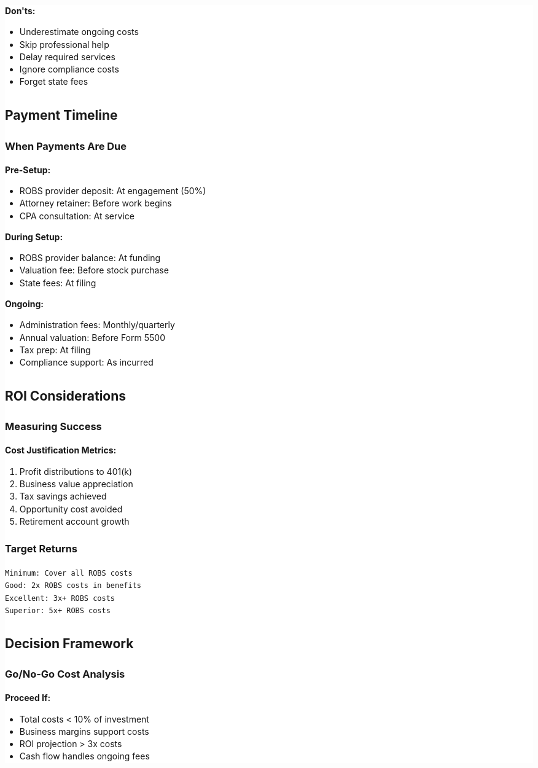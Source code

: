 **Don'ts:**
- Underestimate ongoing costs
- Skip professional help
- Delay required services
- Ignore compliance costs
- Forget state fees

## Payment Timeline

### When Payments Are Due

**Pre-Setup:**
- ROBS provider deposit: At engagement (50%)
- Attorney retainer: Before work begins
- CPA consultation: At service

**During Setup:**
- ROBS provider balance: At funding
- Valuation fee: Before stock purchase
- State fees: At filing

**Ongoing:**
- Administration fees: Monthly/quarterly
- Annual valuation: Before Form 5500
- Tax prep: At filing
- Compliance support: As incurred

## ROI Considerations

### Measuring Success
**Cost Justification Metrics:**
1. Profit distributions to 401(k)
2. Business value appreciation
3. Tax savings achieved
4. Opportunity cost avoided
5. Retirement account growth

### Target Returns
```
Minimum: Cover all ROBS costs
Good: 2x ROBS costs in benefits
Excellent: 3x+ ROBS costs
Superior: 5x+ ROBS costs
```

## Decision Framework

### Go/No-Go Cost Analysis
**Proceed If:**
- Total costs < 10% of investment
- Business margins support costs
- ROI projection > 3x costs
- Cash flow handles ongoing fees
